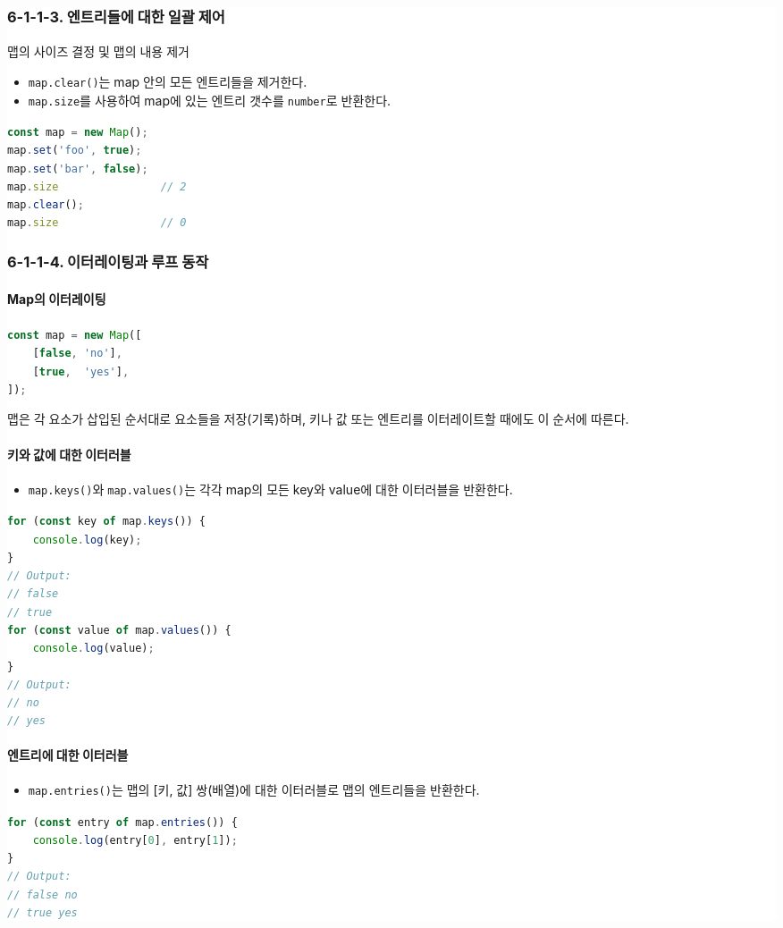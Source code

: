 
### 6-1-1-3. 엔트리들에 대한 일괄 제어
맵의 사이즈 결정 및 맵의 내용 제거

- `map.clear()`는 map 안의 모든 엔트리들을 제거한다.
- `map.size`를 사용하여 map에 있는 엔트리 갯수를 `number`로 반환한다.

```js
const map = new Map();
map.set('foo', true);
map.set('bar', false);
map.size                // 2
map.clear();
map.size                // 0
```


### 6-1-1-4. 이터레이팅과 루프 동작

#### Map의 이터레이팅
```js
const map = new Map([
    [false, 'no'],
    [true,  'yes'],
]);
```

맵은 각 요소가 삽입된 순서대로 요소들을 저장(기록)하며, 키나 값 또는 엔트리를 이터레이트할 때에도 이 순서에 따른다.


#### 키와 값에 대한 이터러블
- `map.keys()`와 `map.values()`는 각각 map의 모든 key와 value에 대한 이터러블을 반환한다.
```js
for (const key of map.keys()) {
    console.log(key);
}
// Output:
// false
// true
for (const value of map.values()) {
    console.log(value);
}
// Output:
// no
// yes
```

#### 엔트리에 대한 이터러블

- `map.entries()`는 맵의 [키, 값] 쌍(배열)에 대한 이터러블로 맵의 엔트리들을 반환한다.
```js
for (const entry of map.entries()) {
    console.log(entry[0], entry[1]);
}
// Output:
// false no
// true yes
```

